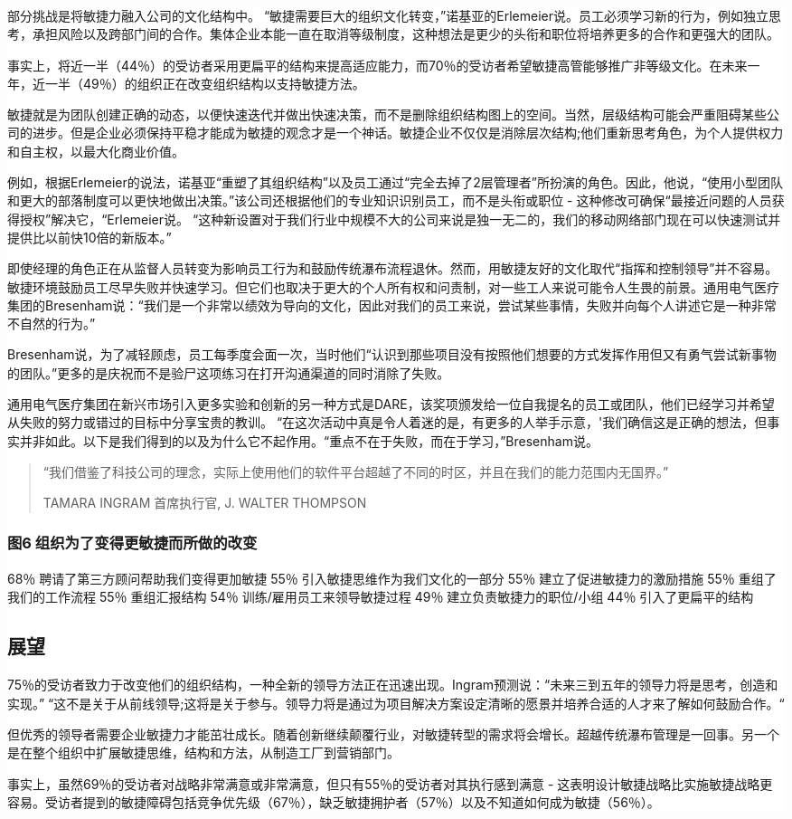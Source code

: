 部分挑战是将敏捷力融入公司的文化结构中。 “敏捷需要巨大的组织文化转变，”诺基亚的Erlemeier说。员工必须学习新的行为，例如独立思考，承担风险以及跨部门间的合作。集体企业本能一直在取消等级制度，这种想法是更少的头衔和职位将培养更多的合作和更强大的团队。

事实上，将近一半（44％）的受访者采用更扁平的结构来提高适应能力，而70％的受访者希望敏捷高管能够推广非等级文化。在未来一年，近一半（49％）的组织正在改变组织结构以支持敏捷方法。

敏捷就是为团队创建正确的动态，以便快速迭代并做出快速决策，而不是删除组织结构图上的空间。当然，层级结构可能会严重阻碍某些公司的进步。但是企业必须保持平稳才能成为敏捷的观念才是一个神话。敏捷企业不仅仅是消除层次结构;他们重新思考角色，为个人提供权力和自主权，以最大化商业价值。

例如，根据Erlemeier的说法，诺基亚“重塑了其组织结构”以及员工通过“完全去掉了2层管理者”所扮演的角色。因此，他说，“使用小型团队和更大的部落制度可以更快地做出决策。”该公司还根据他们的专业知识识别员工，而不是头衔或职位 - 这种修改可确保“最接近问题的人员获得授权”解决它，“Erlemeier说。 “这种新设置对于我们行业中规模不大的公司来说是独一无二的，我们的移动网络部门现在可以快速测试并提供比以前快10倍的新版本。”

即使经理的角色正在从监督人员转变为影响员工行为和鼓励传统瀑布流程退休。然而，用敏捷友好的文化取代“指挥和控制领导”并不容易。敏捷环境鼓励员工尽早失败并快速学习。但它们也取决于更大的个人所有权和问责制，对一些工人来说可能令人生畏的前景。通用电气医疗集团的Bresenham说：“我们是一个非常以绩效为导向的文化，因此对我们的员工来说，尝试某些事情，失败并向每个人讲述它是一种非常不自然的行为。”

Bresenham说，为了减轻顾虑，员工每季度会面一次，当时他们“认识到那些项目没有按照他们想要的方式发挥作用但又有勇气尝试新事物的团队。”更多的是庆祝而不是验尸这项练习在打开沟通渠道的同时消除了失败。

通用电气医疗集团在新兴市场引入更多实验和创新的另一种方式是DARE，该奖项颁发给一位自我提名的员工或团队，他们已经学习并希望从失败的努力或错过的目标中分享宝贵的教训。 “在这次活动中真是令人着迷的是，有更多的人举手示意，'我们确信这是正确的想法，但事实并非如此。以下是我们得到的以及为什么它不起作用。“重点不在于失败，而在于学习，”Bresenham说。

> “我们借鉴了科技公司的理念，实际上使用他们的软件平台超越了不同的时区，并且在我们的能力范围内无国界。”
>
> TAMARA INGRAM
> 首席执行官, J. WALTER THOMPSON

### 图6 组织为了变得更敏捷而所做的改变

68％
聘请了第三方顾问帮助我们变得更加敏捷
55％
引入敏捷思维作为我们文化的一部分
55％
建立了促进敏捷力的激励措施
55％
重组了我们的工作流程
55％
重组汇报结构
54％
训练/雇用员工来领导敏捷过程
49％
建立负责敏捷力的职位/小组
44％
引入了更扁平的结构


## 展望

75％的受访者致力于改变他们的组织结构，一种全新的领导方法正在迅速出现。Ingram预测说：“未来三到五年的领导力将是思考，创造和实现。” “这不是关于从前线领导;这将是关于参与。领导力将是通过为项目解决方案设定清晰的愿景并培养合适的人才来了解如何鼓励合作。“

但优秀的领导者需要企业敏捷力才能茁壮成长。随着创新继续颠覆行业，对敏捷转型的需求将会增长。超越传统瀑布管理是一回事。另一个是在整个组织中扩展敏捷思维，结构和方法，从制造工厂到营销部门。

事实上，虽然69％的受访者对战略非常满意或非常满意，但只有55％的受访者对其执行感到满意 - 这表明设计敏捷战略比实施敏捷战略更容易。受访者提到的敏捷障碍包括竞争优先级（67％），缺乏敏捷拥护者（57％）以及不知道如何成为敏捷（56％）。
